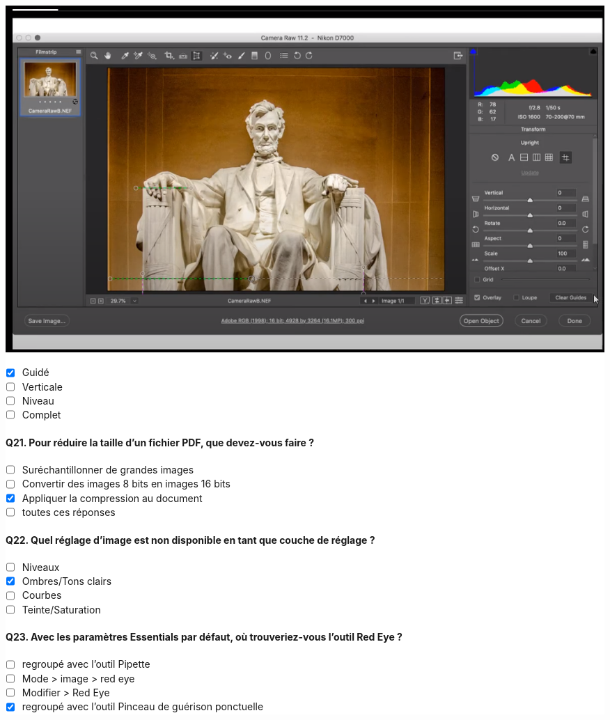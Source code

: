 ![Which Camera Raw Transform method is being used in the example shown?](images/011.png?raw=true)

- [x] Guidé
- [ ] Verticale
- [ ] Niveau
- [ ] Complet

#### Q21. Pour réduire la taille d’un fichier PDF, que devez-vous faire ?

- [ ] Suréchantillonner de grandes images
- [ ] Convertir des images 8 bits en images 16 bits
- [x] Appliquer la compression au document
- [ ] toutes ces réponses

#### Q22. Quel réglage d’image est **non** disponible en tant que couche de réglage ?

- [ ] Niveaux
- [x] Ombres/Tons clairs
- [ ] Courbes
- [ ] Teinte/Saturation

#### Q23. Avec les paramètres Essentials par défaut, où trouveriez-vous l’outil Red Eye ?

- [ ] regroupé avec l’outil Pipette
- [ ] Mode > image > red eye
- [ ] Modifier > Red Eye
- [x] regroupé avec l’outil Pinceau de guérison ponctuelle
